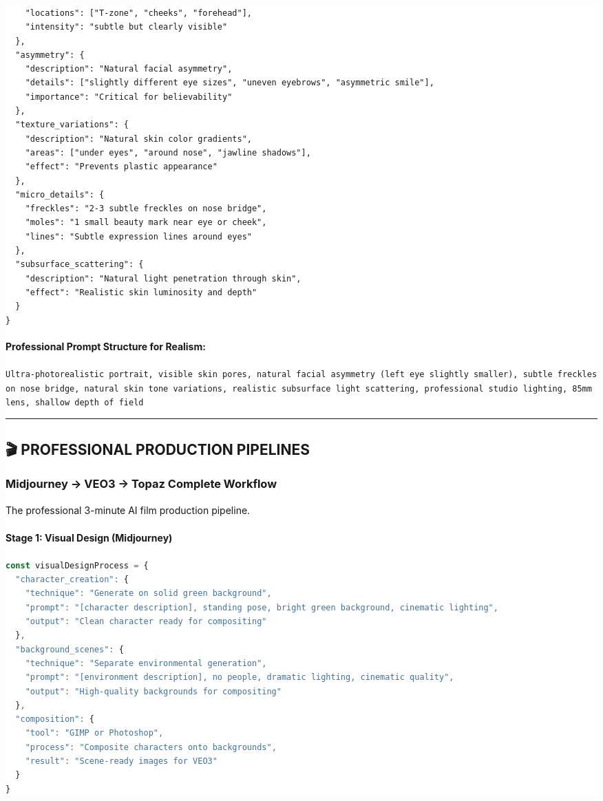 ```
    "locations": ["T-zone", "cheeks", "forehead"],
    "intensity": "subtle but clearly visible"
  },
  "asymmetry": {
    "description": "Natural facial asymmetry",
    "details": ["slightly different eye sizes", "uneven eyebrows", "asymmetric smile"],
    "importance": "Critical for believability"
  },
  "texture_variations": {
    "description": "Natural skin color gradients",
    "areas": ["under eyes", "around nose", "jawline shadows"],
    "effect": "Prevents plastic appearance"
  },
  "micro_details": {
    "freckles": "2-3 subtle freckles on nose bridge",
    "moles": "1 small beauty mark near eye or cheek",
    "lines": "Subtle expression lines around eyes"
  },
  "subsurface_scattering": {
    "description": "Natural light penetration through skin",
    "effect": "Realistic skin luminosity and depth"
  }
}
```

#### **Professional Prompt Structure for Realism:**
```
Ultra-photorealistic portrait, visible skin pores, natural facial asymmetry (left eye slightly smaller), subtle freckles on nose bridge, natural skin tone variations, realistic subsurface light scattering, professional studio lighting, 85mm lens, shallow depth of field
```

---

## 🎬 PROFESSIONAL PRODUCTION PIPELINES

### **Midjourney → VEO3 → Topaz Complete Workflow**
The professional 3-minute AI film production pipeline.

#### **Stage 1: Visual Design (Midjourney)**
```typescript
const visualDesignProcess = {
  "character_creation": {
    "technique": "Generate on solid green background",
    "prompt": "[character description], standing pose, bright green background, cinematic lighting",
    "output": "Clean character ready for compositing"
  },
  "background_scenes": {
    "technique": "Separate environmental generation",
    "prompt": "[environment description], no people, dramatic lighting, cinematic quality",
    "output": "High-quality backgrounds for compositing"
  },
  "composition": {
    "tool": "GIMP or Photoshop",
    "process": "Composite characters onto backgrounds",
    "result": "Scene-ready images for VEO3"
  }
}
```
